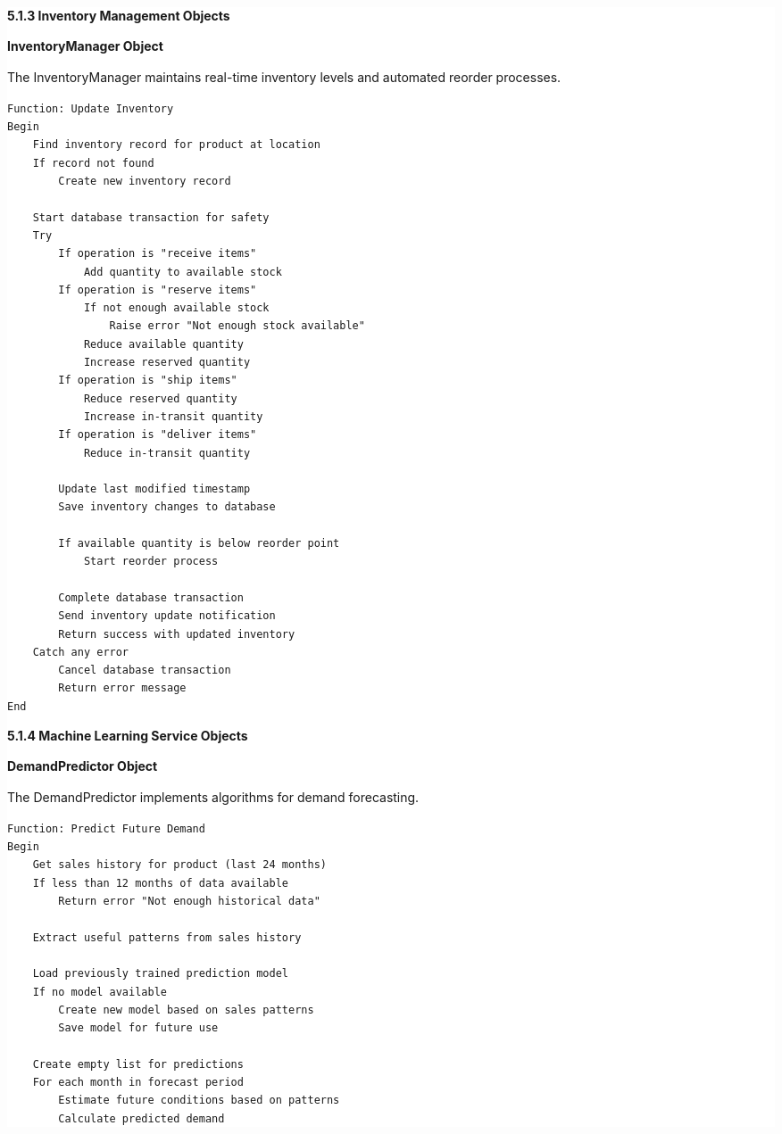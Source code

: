 
**5.1.3 Inventory Management Objects**

**InventoryManager Object**

The InventoryManager maintains real-time inventory levels and automated reorder processes.

```
Function: Update Inventory
Begin
    Find inventory record for product at location
    If record not found
        Create new inventory record
    
    Start database transaction for safety
    Try
        If operation is "receive items"
            Add quantity to available stock
        If operation is "reserve items"
            If not enough available stock
                Raise error "Not enough stock available"
            Reduce available quantity
            Increase reserved quantity
        If operation is "ship items"
            Reduce reserved quantity
            Increase in-transit quantity
        If operation is "deliver items"
            Reduce in-transit quantity
        
        Update last modified timestamp
        Save inventory changes to database
        
        If available quantity is below reorder point
            Start reorder process
        
        Complete database transaction
        Send inventory update notification
        Return success with updated inventory
    Catch any error
        Cancel database transaction
        Return error message
End
```

**5.1.4 Machine Learning Service Objects**

**DemandPredictor Object**

The DemandPredictor implements algorithms for demand forecasting.

```
Function: Predict Future Demand
Begin
    Get sales history for product (last 24 months)
    If less than 12 months of data available
        Return error "Not enough historical data"
    
    Extract useful patterns from sales history
    
    Load previously trained prediction model
    If no model available
        Create new model based on sales patterns
        Save model for future use
    
    Create empty list for predictions
    For each month in forecast period
        Estimate future conditions based on patterns
        Calculate predicted demand
```